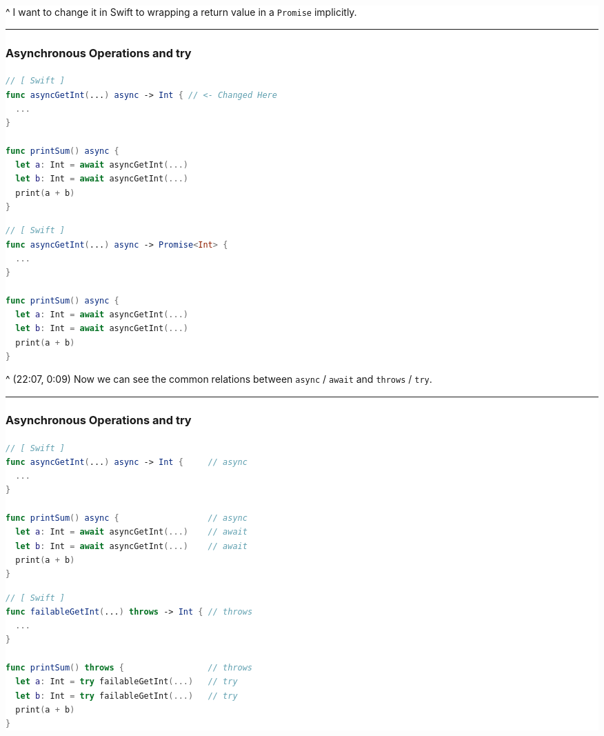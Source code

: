 ^ I want to change it in Swift to wrapping a return value in a `Promise` implicitly.

---

### Asynchronous Operations and try

```swift
// [ Swift ]
func asyncGetInt(...) async -> Int { // <- Changed Here
  ...
}

func printSum() async {
  let a: Int = await asyncGetInt(...)
  let b: Int = await asyncGetInt(...)
  print(a + b)
}
```

```swift
// [ Swift ]
func asyncGetInt(...) async -> Promise<Int> {
  ...
}

func printSum() async {
  let a: Int = await asyncGetInt(...)
  let b: Int = await asyncGetInt(...)
  print(a + b)
}
```

^ (22:07, 0:09) Now we can see the common relations between `async` / `await` and `throws` / `try`.

---

### Asynchronous Operations and try

```swift
// [ Swift ]
func asyncGetInt(...) async -> Int {     // async
  ...
}

func printSum() async {                  // async
  let a: Int = await asyncGetInt(...)    // await
  let b: Int = await asyncGetInt(...)    // await
  print(a + b)
}
```

```swift
// [ Swift ]
func failableGetInt(...) throws -> Int { // throws
  ...
}

func printSum() throws {                 // throws
  let a: Int = try failableGetInt(...)   // try
  let b: Int = try failableGetInt(...)   // try
  print(a + b)
}
```


[^1]: "SwiftyJSON", [https://github.com/SwiftyJSON/SwiftyJSON](https://github.com/SwiftyJSON/SwiftyJSON)
[^2]: "thoughtbot/Runes", [https://github.com/thoughtbot/Runes](https://github.com/thoughtbot/Runes)
[^3]: "antitypical/Result", [https://github.com/antitypical/Result](https://github.com/antitypical/Result)
[^4]: "ResultK", [https://github.com/koher/ResultK](https://github.com/koher/ResultK)
[^5]: "Error Handling Rationale and Proposal", [https://github.com/apple/swift/blob/master/docs/ErrorHandlingRationale.rst](https://github.com/apple/swift/blob/master/docs/ErrorHandlingRationale.rst)
[^6]: "ListK" [https://github.com/koher/ListK](https://github.com/koher/ListK)
[^7]: "PromiseK" [https://github.com/koher/PromiseK](https://github.com/koher/PromiseK)
[^8]: "Steve Jobs' Commencement address (2005)" [http://news.stanford.edu/news/2005/june15/jobs-061505.html](http://news.stanford.edu/news/2005/june15/jobs-061505.html)